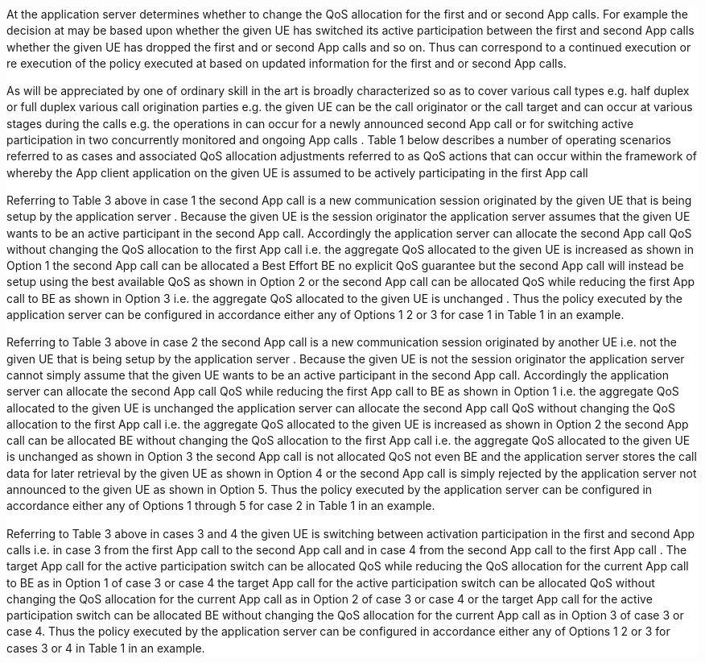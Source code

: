 At the application server determines whether to change the QoS allocation for the first and or second App calls. For example the decision at may be based upon whether the given UE has switched its active participation between the first and second App calls whether the given UE has dropped the first and or second App calls and so on. Thus can correspond to a continued execution or re execution of the policy executed at based on updated information for the first and or second App calls.

As will be appreciated by one of ordinary skill in the art is broadly characterized so as to cover various call types e.g. half duplex or full duplex various call origination parties e.g. the given UE can be the call originator or the call target and can occur at various stages during the calls e.g. the operations in can occur for a newly announced second App call or for switching active participation in two concurrently monitored and ongoing App calls . Table 1 below describes a number of operating scenarios referred to as cases and associated QoS allocation adjustments referred to as QoS actions that can occur within the framework of whereby the App client application on the given UE is assumed to be actively participating in the first App call 

Referring to Table 3 above in case 1 the second App call is a new communication session originated by the given UE that is being setup by the application server . Because the given UE is the session originator the application server assumes that the given UE wants to be an active participant in the second App call. Accordingly the application server can allocate the second App call QoS without changing the QoS allocation to the first App call i.e. the aggregate QoS allocated to the given UE is increased as shown in Option 1 the second App call can be allocated a Best Effort BE no explicit QoS guarantee but the second App call will instead be setup using the best available QoS as shown in Option 2 or the second App call can be allocated QoS while reducing the first App call to BE as shown in Option 3 i.e. the aggregate QoS allocated to the given UE is unchanged . Thus the policy executed by the application server can be configured in accordance either any of Options 1 2 or 3 for case 1 in Table 1 in an example.

Referring to Table 3 above in case 2 the second App call is a new communication session originated by another UE i.e. not the given UE that is being setup by the application server . Because the given UE is not the session originator the application server cannot simply assume that the given UE wants to be an active participant in the second App call. Accordingly the application server can allocate the second App call QoS while reducing the first App call to BE as shown in Option 1 i.e. the aggregate QoS allocated to the given UE is unchanged the application server can allocate the second App call QoS without changing the QoS allocation to the first App call i.e. the aggregate QoS allocated to the given UE is increased as shown in Option 2 the second App call can be allocated BE without changing the QoS allocation to the first App call i.e. the aggregate QoS allocated to the given UE is unchanged as shown in Option 3 the second App call is not allocated QoS not even BE and the application server stores the call data for later retrieval by the given UE as shown in Option 4 or the second App call is simply rejected by the application server not announced to the given UE as shown in Option 5. Thus the policy executed by the application server can be configured in accordance either any of Options 1 through 5 for case 2 in Table 1 in an example.

Referring to Table 3 above in cases 3 and 4 the given UE is switching between activation participation in the first and second App calls i.e. in case 3 from the first App call to the second App call and in case 4 from the second App call to the first App call . The target App call for the active participation switch can be allocated QoS while reducing the QoS allocation for the current App call to BE as in Option 1 of case 3 or case 4 the target App call for the active participation switch can be allocated QoS without changing the QoS allocation for the current App call as in Option 2 of case 3 or case 4 or the target App call for the active participation switch can be allocated BE without changing the QoS allocation for the current App call as in Option 3 of case 3 or case 4. Thus the policy executed by the application server can be configured in accordance either any of Options 1 2 or 3 for cases 3 or 4 in Table 1 in an example.

